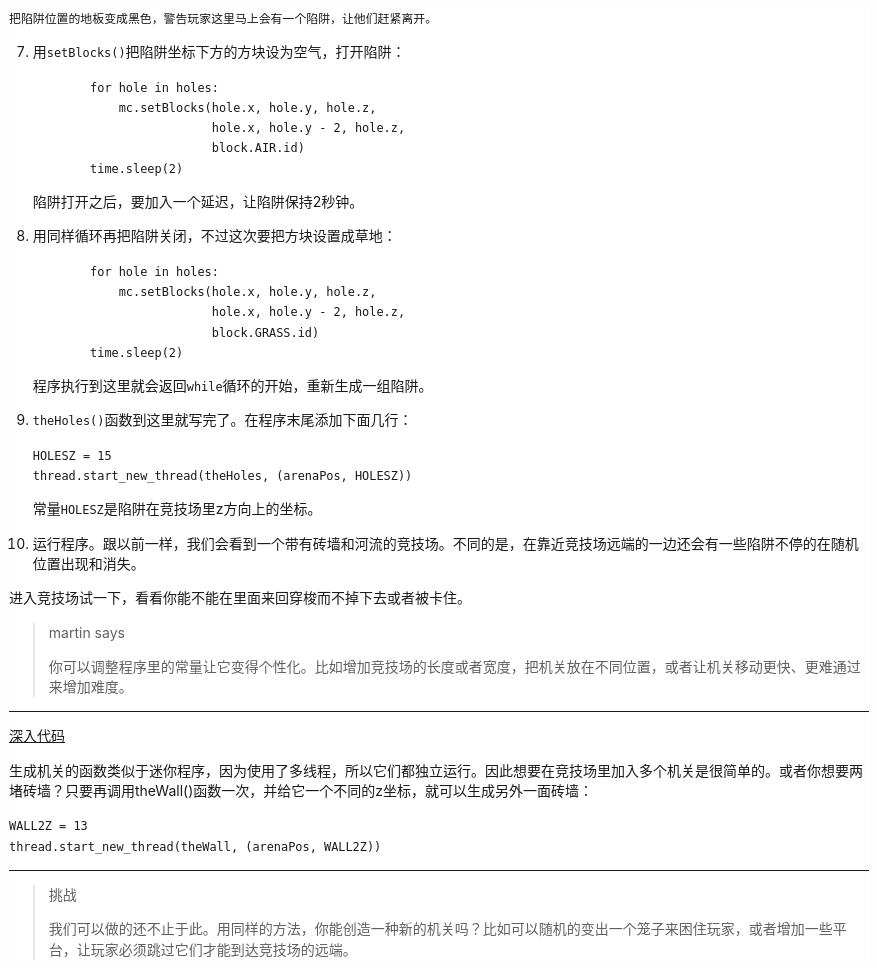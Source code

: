     把陷阱位置的地板变成黑色，警告玩家这里马上会有一个陷阱，让他们赶紧离开。

7. 用`setBlocks()`把陷阱坐标下方的方块设为空气，打开陷阱：

    ```
            for hole in holes:
                mc.setBlocks(hole.x, hole.y, hole.z,
                             hole.x, hole.y - 2, hole.z,
                             block.AIR.id)
            time.sleep(2)
    ```

    陷阱打开之后，要加入一个延迟，让陷阱保持2秒钟。

8. 用同样循环再把陷阱关闭，不过这次要把方块设置成草地：

    ```
            for hole in holes:
                mc.setBlocks(hole.x, hole.y, hole.z,
                             hole.x, hole.y - 2, hole.z,
                             block.GRASS.id)
            time.sleep(2)
    ```

    程序执行到这里就会返回`while`循环的开始，重新生成一组陷阱。

9. `theHoles()`函数到这里就写完了。在程序末尾添加下面几行：

    ```
    HOLESZ = 15
    thread.start_new_thread(theHoles, (arenaPos, HOLESZ))
    ```

    常量`HOLESZ`是陷阱在竞技场里z方向上的坐标。

10. 运行程序。跟以前一样，我们会看到一个带有砖墙和河流的竞技场。不同的是，在靠近竞技场远端的一边还会有一些陷阱不停的在随机位置出现和消失。

进入竞技场试一下，看看你能不能在里面来回穿梭而不掉下去或者被卡住。

> martin says
>
> 你可以调整程序里的常量让它变得个性化。比如增加竞技场的长度或者宽度，把机关放在不同位置，或者让机关移动更快、更难通过来增加难度。

------

<u>深入代码</u>

生成机关的函数类似于迷你程序，因为使用了多线程，所以它们都独立运行。因此想要在竞技场里加入多个机关是很简单的。或者你想要两堵砖墙？只要再调用theWall()函数一次，并给它一个不同的z坐标，就可以生成另外一面砖墙：

```
WALL2Z = 13
thread.start_new_thread(theWall, (arenaPos, WALL2Z))
```

------



> 挑战
>
> 我们可以做的还不止于此。用同样的方法，你能创造一种新的机关吗？比如可以随机的变出一个笼子来困住玩家，或者增加一些平台，让玩家必须跳过它们才能到达竞技场的远端。
